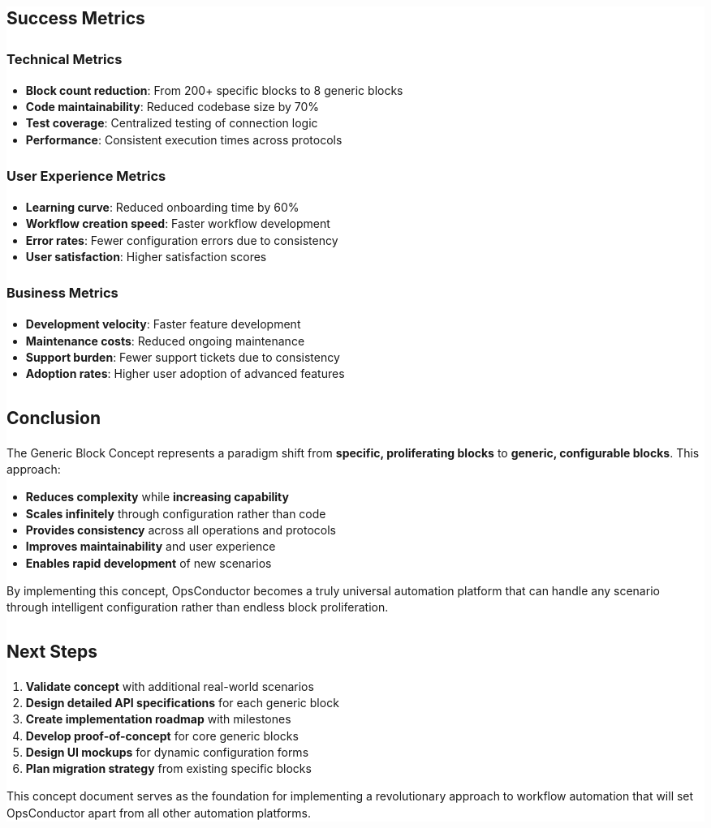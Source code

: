 ## Success Metrics

### Technical Metrics
- **Block count reduction**: From 200+ specific blocks to 8 generic blocks
- **Code maintainability**: Reduced codebase size by 70%
- **Test coverage**: Centralized testing of connection logic
- **Performance**: Consistent execution times across protocols

### User Experience Metrics
- **Learning curve**: Reduced onboarding time by 60%
- **Workflow creation speed**: Faster workflow development
- **Error rates**: Fewer configuration errors due to consistency
- **User satisfaction**: Higher satisfaction scores

### Business Metrics
- **Development velocity**: Faster feature development
- **Maintenance costs**: Reduced ongoing maintenance
- **Support burden**: Fewer support tickets due to consistency
- **Adoption rates**: Higher user adoption of advanced features

## Conclusion

The Generic Block Concept represents a paradigm shift from **specific, proliferating blocks** to **generic, configurable blocks**. This approach:

- **Reduces complexity** while **increasing capability**
- **Scales infinitely** through configuration rather than code
- **Provides consistency** across all operations and protocols
- **Improves maintainability** and user experience
- **Enables rapid development** of new scenarios

By implementing this concept, OpsConductor becomes a truly universal automation platform that can handle any scenario through intelligent configuration rather than endless block proliferation.

## Next Steps

1. **Validate concept** with additional real-world scenarios
2. **Design detailed API specifications** for each generic block
3. **Create implementation roadmap** with milestones
4. **Develop proof-of-concept** for core generic blocks
5. **Design UI mockups** for dynamic configuration forms
6. **Plan migration strategy** from existing specific blocks

This concept document serves as the foundation for implementing a revolutionary approach to workflow automation that will set OpsConductor apart from all other automation platforms.